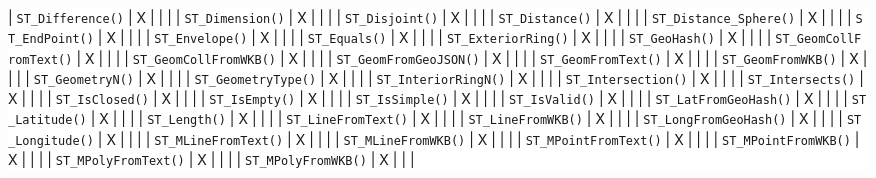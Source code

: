 | `ST_Difference()` | X |  |  |
| `ST_Dimension()` | X |  |  |
| `ST_Disjoint()` | X |  |  |
| `ST_Distance()` | X |  |  |
| `ST_Distance_Sphere()` | X |  |  |
| `ST_EndPoint()` | X |  |  |
| `ST_Envelope()` | X |  |  |
| `ST_Equals()` | X |  |  |
| `ST_ExteriorRing()` | X |  |  |
| `ST_GeoHash()` | X |  |  |
| `ST_GeomCollFromText()` | X |  |  |
| `ST_GeomCollFromWKB()` | X |  |  |
| `ST_GeomFromGeoJSON()` | X |  |  |
| `ST_GeomFromText()` | X |  |  |
| `ST_GeomFromWKB()` | X |  |  |
| `ST_GeometryN()` | X |  |  |
| `ST_GeometryType()` | X |  |  |
| `ST_InteriorRingN()` | X |  |  |
| `ST_Intersection()` | X |  |  |
| `ST_Intersects()` | X |  |  |
| `ST_IsClosed()` | X |  |  |
| `ST_IsEmpty()` | X |  |  |
| `ST_IsSimple()` | X |  |  |
| `ST_IsValid()` | X |  |  |
| `ST_LatFromGeoHash()` | X |  |  |
| `ST_Latitude()` | X |  |  |
| `ST_Length()` | X |  |  |
| `ST_LineFromText()` | X |  |  |
| `ST_LineFromWKB()` | X |  |  |
| `ST_LongFromGeoHash()` | X |  |  |
| `ST_Longitude()` | X |  |  |
| `ST_MLineFromText()` | X |  |  |
| `ST_MLineFromWKB()` | X |  |  |
| `ST_MPointFromText()` | X |  |  |
| `ST_MPointFromWKB()` | X |  |  |
| `ST_MPolyFromText()` | X |  |  |
| `ST_MPolyFromWKB()` | X |  |  |